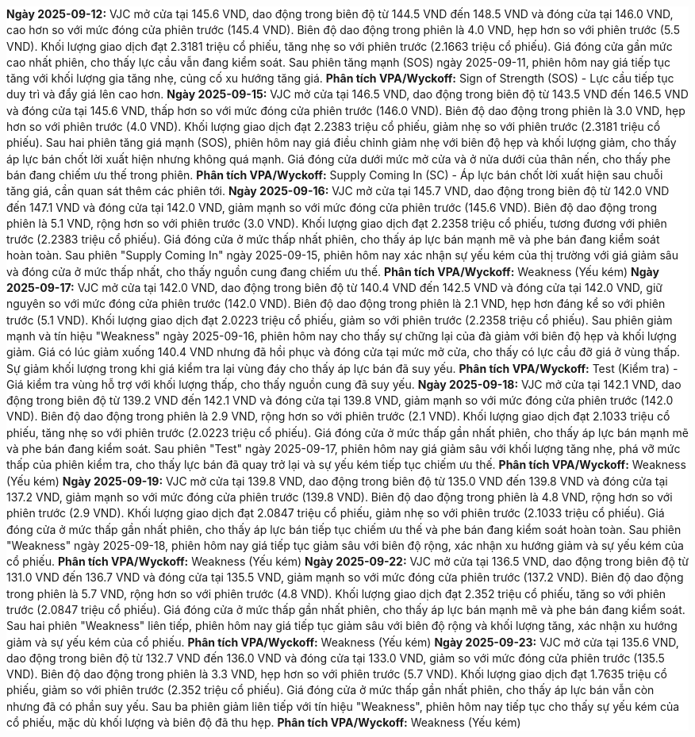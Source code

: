 **Ngày 2025-09-12:** VJC mở cửa tại 145.6 VND, dao động trong biên độ từ 144.5 VND đến 148.5 VND và đóng cửa tại 146.0 VND, cao hơn so với mức đóng cửa phiên trước (145.4 VND). Biên độ dao động trong phiên là 4.0 VND, hẹp hơn so với phiên trước (5.5 VND). Khối lượng giao dịch đạt 2.3181 triệu cổ phiếu, tăng nhẹ so với phiên trước (2.1663 triệu cổ phiếu). Giá đóng cửa gần mức cao nhất phiên, cho thấy lực cầu vẫn đang kiểm soát. Sau phiên tăng mạnh (SOS) ngày 2025-09-11, phiên hôm nay giá tiếp tục tăng với khối lượng gia tăng nhẹ, củng cố xu hướng tăng giá. **Phân tích VPA/Wyckoff:** Sign of Strength (SOS) - Lực cầu tiếp tục duy trì và đẩy giá lên cao hơn.
**Ngày 2025-09-15:** VJC mở cửa tại 146.5 VND, dao động trong biên độ từ 143.5 VND đến 146.5 VND và đóng cửa tại 145.6 VND, thấp hơn so với mức đóng cửa phiên trước (146.0 VND). Biên độ dao động trong phiên là 3.0 VND, hẹp hơn so với phiên trước (4.0 VND). Khối lượng giao dịch đạt 2.2383 triệu cổ phiếu, giảm nhẹ so với phiên trước (2.3181 triệu cổ phiếu). Sau hai phiên tăng giá mạnh (SOS), phiên hôm nay giá điều chỉnh giảm nhẹ với biên độ hẹp và khối lượng giảm, cho thấy áp lực bán chốt lời xuất hiện nhưng không quá mạnh. Giá đóng cửa dưới mức mở cửa và ở nửa dưới của thân nến, cho thấy phe bán đang chiếm ưu thế trong phiên. **Phân tích VPA/Wyckoff:** Supply Coming In (SC) - Áp lực bán chốt lời xuất hiện sau chuỗi tăng giá, cần quan sát thêm các phiên tới.
**Ngày 2025-09-16:** VJC mở cửa tại 145.7 VND, dao động trong biên độ từ 142.0 VND đến 147.1 VND và đóng cửa tại 142.0 VND, giảm mạnh so với mức đóng cửa phiên trước (145.6 VND). Biên độ dao động trong phiên là 5.1 VND, rộng hơn so với phiên trước (3.0 VND). Khối lượng giao dịch đạt 2.2358 triệu cổ phiếu, tương đương với phiên trước (2.2383 triệu cổ phiếu). Giá đóng cửa ở mức thấp nhất phiên, cho thấy áp lực bán mạnh mẽ và phe bán đang kiểm soát hoàn toàn. Sau phiên "Supply Coming In" ngày 2025-09-15, phiên hôm nay xác nhận sự yếu kém của thị trường với giá giảm sâu và đóng cửa ở mức thấp nhất, cho thấy nguồn cung đang chiếm ưu thế. **Phân tích VPA/Wyckoff:** Weakness (Yếu kém)
**Ngày 2025-09-17:** VJC mở cửa tại 142.0 VND, dao động trong biên độ từ 140.4 VND đến 142.5 VND và đóng cửa tại 142.0 VND, giữ nguyên so với mức đóng cửa phiên trước (142.0 VND). Biên độ dao động trong phiên là 2.1 VND, hẹp hơn đáng kể so với phiên trước (5.1 VND). Khối lượng giao dịch đạt 2.0223 triệu cổ phiếu, giảm so với phiên trước (2.2358 triệu cổ phiếu). Sau phiên giảm mạnh và tín hiệu "Weakness" ngày 2025-09-16, phiên hôm nay cho thấy sự chững lại của đà giảm với biên độ hẹp và khối lượng giảm. Giá có lúc giảm xuống 140.4 VND nhưng đã hồi phục và đóng cửa tại mức mở cửa, cho thấy có lực cầu đỡ giá ở vùng thấp. Sự giảm khối lượng trong khi giá kiểm tra lại vùng đáy cho thấy áp lực bán đã suy yếu. **Phân tích VPA/Wyckoff:** Test (Kiểm tra) - Giá kiểm tra vùng hỗ trợ với khối lượng thấp, cho thấy nguồn cung đã suy yếu.
**Ngày 2025-09-18:** VJC mở cửa tại 142.1 VND, dao động trong biên độ từ 139.2 VND đến 142.1 VND và đóng cửa tại 139.8 VND, giảm mạnh so với mức đóng cửa phiên trước (142.0 VND). Biên độ dao động trong phiên là 2.9 VND, rộng hơn so với phiên trước (2.1 VND). Khối lượng giao dịch đạt 2.1033 triệu cổ phiếu, tăng nhẹ so với phiên trước (2.0223 triệu cổ phiếu). Giá đóng cửa ở mức thấp gần nhất phiên, cho thấy áp lực bán mạnh mẽ và phe bán đang kiểm soát. Sau phiên "Test" ngày 2025-09-17, phiên hôm nay giá giảm sâu với khối lượng tăng nhẹ, phá vỡ mức thấp của phiên kiểm tra, cho thấy lực bán đã quay trở lại và sự yếu kém tiếp tục chiếm ưu thế. **Phân tích VPA/Wyckoff:** Weakness (Yếu kém)
**Ngày 2025-09-19:** VJC mở cửa tại 139.8 VND, dao động trong biên độ từ 135.0 VND đến 139.8 VND và đóng cửa tại 137.2 VND, giảm mạnh so với mức đóng cửa phiên trước (139.8 VND). Biên độ dao động trong phiên là 4.8 VND, rộng hơn so với phiên trước (2.9 VND). Khối lượng giao dịch đạt 2.0847 triệu cổ phiếu, giảm nhẹ so với phiên trước (2.1033 triệu cổ phiếu). Giá đóng cửa ở mức thấp gần nhất phiên, cho thấy áp lực bán tiếp tục chiếm ưu thế và phe bán đang kiểm soát hoàn toàn. Sau phiên "Weakness" ngày 2025-09-18, phiên hôm nay giá tiếp tục giảm sâu với biên độ rộng, xác nhận xu hướng giảm và sự yếu kém của cổ phiếu. **Phân tích VPA/Wyckoff:** Weakness (Yếu kém)
**Ngày 2025-09-22:** VJC mở cửa tại 136.5 VND, dao động trong biên độ từ 131.0 VND đến 136.7 VND và đóng cửa tại 135.5 VND, giảm mạnh so với mức đóng cửa phiên trước (137.2 VND). Biên độ dao động trong phiên là 5.7 VND, rộng hơn so với phiên trước (4.8 VND). Khối lượng giao dịch đạt 2.352 triệu cổ phiếu, tăng so với phiên trước (2.0847 triệu cổ phiếu). Giá đóng cửa ở mức thấp gần nhất phiên, cho thấy áp lực bán mạnh mẽ và phe bán đang kiểm soát. Sau hai phiên "Weakness" liên tiếp, phiên hôm nay giá tiếp tục giảm sâu với biên độ rộng và khối lượng tăng, xác nhận xu hướng giảm và sự yếu kém của cổ phiếu. **Phân tích VPA/Wyckoff:** Weakness (Yếu kém)
**Ngày 2025-09-23:** VJC mở cửa tại 135.6 VND, dao động trong biên độ từ 132.7 VND đến 136.0 VND và đóng cửa tại 133.0 VND, giảm so với mức đóng cửa phiên trước (135.5 VND). Biên độ dao động trong phiên là 3.3 VND, hẹp hơn so với phiên trước (5.7 VND). Khối lượng giao dịch đạt 1.7635 triệu cổ phiếu, giảm so với phiên trước (2.352 triệu cổ phiếu). Giá đóng cửa ở mức thấp gần nhất phiên, cho thấy áp lực bán vẫn còn nhưng đã có phần suy yếu. Sau ba phiên giảm liên tiếp với tín hiệu "Weakness", phiên hôm nay tiếp tục cho thấy sự yếu kém của cổ phiếu, mặc dù khối lượng và biên độ đã thu hẹp. **Phân tích VPA/Wyckoff:** Weakness (Yếu kém)